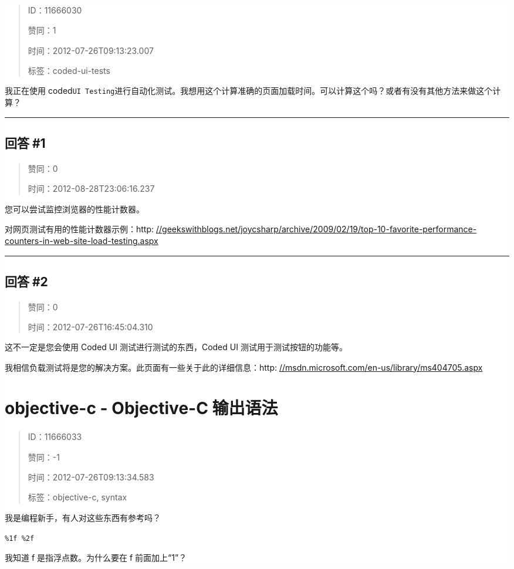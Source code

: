 > ID：11666030
> 
> 赞同：1
> 
> 时间：2012-07-26T09:13:23.007
> 
> 标签：coded-ui-tests

我正在使用 coded`UI Testing`进行自动化测试。我想用这个计算准确的页面加载时间。可以计算这个吗？或者有没有其他方法来做这个计算？

* * *

## 回答 #1

> 赞同：0
> 
> 时间：2012-08-28T23:06:16.237

您可以尝试监控浏览器的性能计数器。

对网页测试有用的性能计数器示例：http: [//geekswithblogs.net/joycsharp/archive/2009/02/19/top-10-favorite-performance-counters-in-web-site-load-testing.aspx](http://geekswithblogs.net/joycsharp/archive/2009/02/19/top-10-favorite-performance-counters-in-web-site-load-testing.aspx)

* * *

## 回答 #2

> 赞同：0
> 
> 时间：2012-07-26T16:45:04.310

这不一定是您会使用 Coded UI 测试进行测试的东西，Coded UI 测试用于测试按钮的功能等。

我相信负载测试将是您的解决方案。此页面有一些关于此的详细信息：http: [//msdn.microsoft.com/en-us/library/ms404705.aspx](http://msdn.microsoft.com/en-us/library/ms404705.aspx)

# objective-c - Objective-C 输出语法

> ID：11666033
> 
> 赞同：-1
> 
> 时间：2012-07-26T09:13:34.583
> 
> 标签：objective-c, syntax

我是编程新手，有人对这些东西有参考吗？

```
%1f %2f 
```

我知道 f 是指浮点数。为什么要在 f 前面加上“1”？
